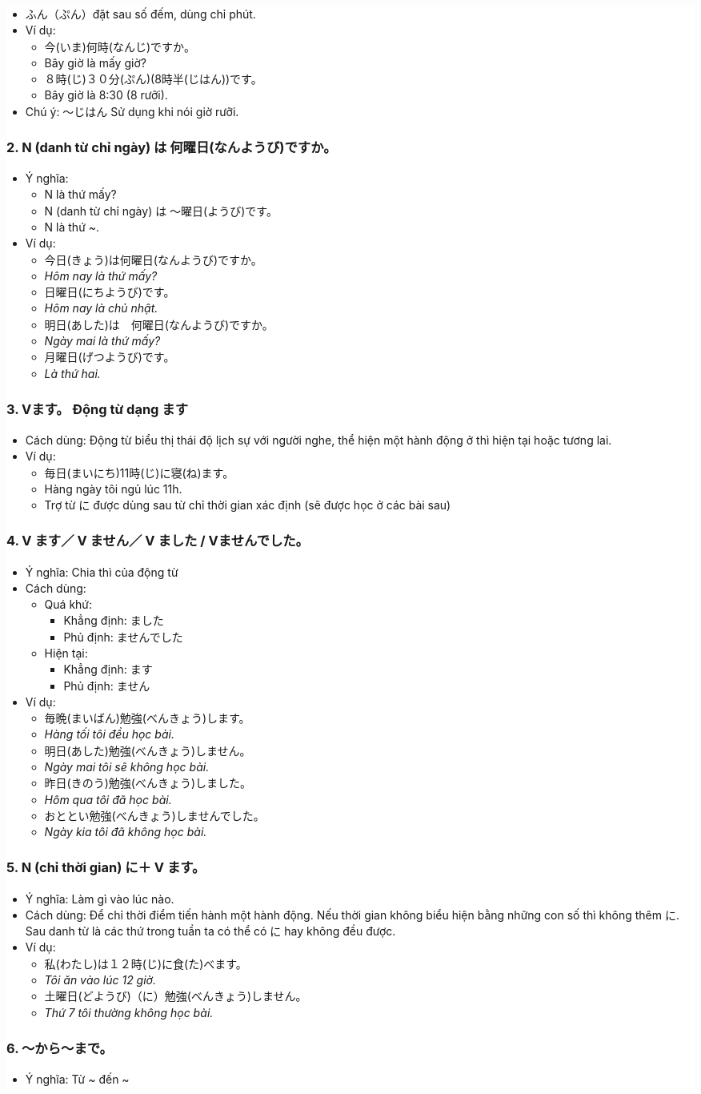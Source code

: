   - ふん（ぷん）đặt sau số đếm, dùng chỉ phút. 
- Ví dụ: 
  - 今(いま)何時(なんじ)ですか­。
  - Bây giờ là mấy giờ?
  - ８時(じ)３０分(ぷん)(8時半(じはん))です。
  - Bây giờ là 8:30 (8 rưỡi).
- Chú ý: ～じはん Sử dụng khi nói giờ rưỡi. 
### 2. N (danh từ chỉ ngày) は 何曜日(なんようび)ですか。
- Ý nghĩa:
  - N là thứ mấy?
  - N (danh từ chỉ ngày) は ～曜日(ようび)です。
  - N là thứ ~.
- Ví dụ:　
  - 今日(きょう)は何曜日(なんようび)ですか。
  - *Hôm nay là thứ mấy?*
  - 日曜日(にちようび)です。
  - *Hôm nay là chủ nhật.*
  - 明日(あした)は　何曜日(なんようび)ですか。
  - *Ngày mai là thứ mấy?*
  - 月曜日(げつようび)です。
  - *Là thứ hai.*
### 3. Vます。 Động từ dạng ます 

- Cách dùng: Động từ biểu thị thái độ lịch sự với người nghe, thể hiện một hành động ở thì hiện tại hoặc tương lai. 
- Ví dụ:
  - 毎日(まいにち)11時(じ)に寝(ね)ます。
  - Hàng ngày tôi ngủ lúc 11h.
  - Trợ từ に được dùng sau từ chỉ thời gian xác định (sẽ được học ở các bài sau)

### 4. V ます／ V ません／ V ました / Vませんでした。

- Ý nghĩa: Chia thì của động từ
- Cách dùng:
  - Quá khứ:
    - Khẳng định: ました
    - Phủ định: ませんでした
  - Hiện tại:
    - Khẳng định: ます
    - Phủ định: ません
- Ví dụ: 
  - 毎晩(まいばん)勉強(べんきょう)します。
  - *Hàng tối tôi đều học bài.*
  - 明日(あした)勉強(べんきょう)しません。
  - *Ngày mai tôi sẽ không học bài.*
  - 昨日(きのう)勉強(べんきょう)しました。
  - *Hôm qua tôi đã học bài.*
  - おととい勉強(べんきょう)しませんでした。
  - *Ngày kia tôi đã không học bài.*
### 5. N (chỉ thời gian) に＋ V ます。
- Ý nghĩa: Làm gì vào lúc nào.
- Cách dùng: Để chỉ thời điểm tiến hành một hành động. Nếu thời gian không biểu hiện bằng những con số thì không thêm に. Sau danh từ là các thứ trong tuần ta có thể có に hay không đều được.
- Ví dụ:
  - 私(わたし)は１２時(じ)に食(た)べます。
  - *Tôi ăn vào lúc 12 giờ.*
  - 土曜日(どようび)（に）勉強(べんきょう)しません。
  - *Thứ 7 tôi thường không học bài.*
### 6. ～から～まで。
- Ý nghĩa: Từ ~ đến ~